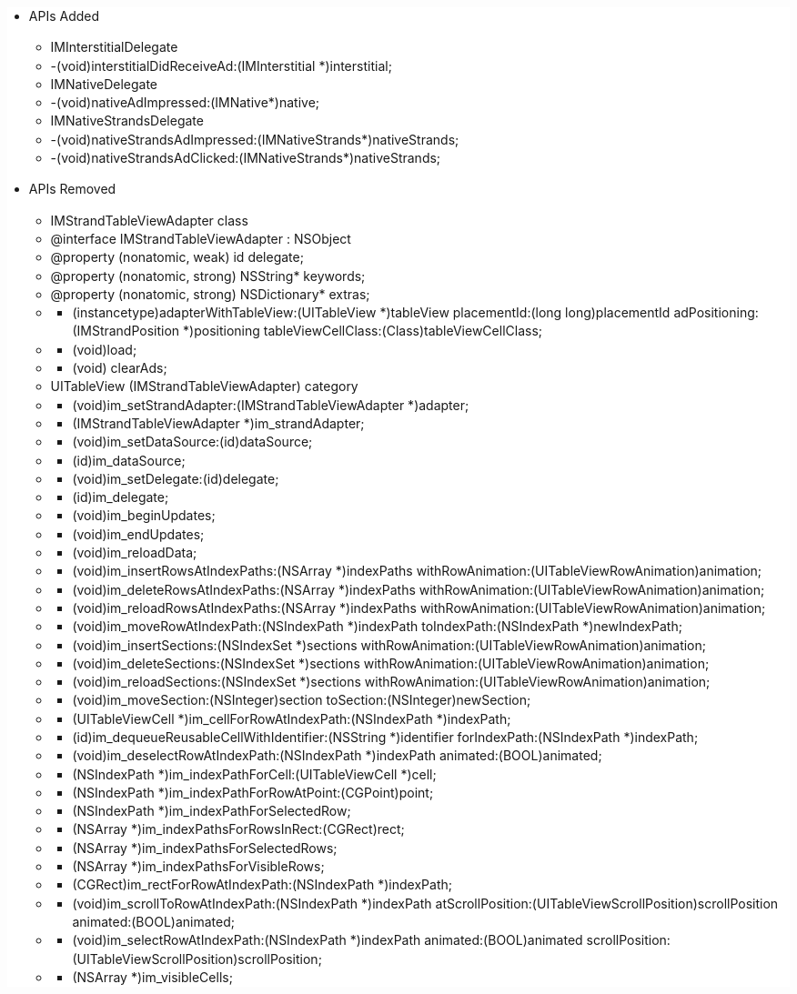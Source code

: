 - APIs Added
    * IMInterstitialDelegate
     + -(void)interstitialDidReceiveAd:(IMInterstitial *)interstitial;

    * IMNativeDelegate
     + -(void)nativeAdImpressed:(IMNative*)native;

    * IMNativeStrandsDelegate
     + -(void)nativeStrandsAdImpressed:(IMNativeStrands*)nativeStrands;
     + -(void)nativeStrandsAdClicked:(IMNativeStrands*)nativeStrands;

- APIs Removed
    * IMStrandTableViewAdapter class
     + @interface IMStrandTableViewAdapter : NSObject
     + @property (nonatomic, weak) id <IMStrandTableViewAdapterDelegate> delegate;
     + @property (nonatomic, strong) NSString* keywords;
     + @property (nonatomic, strong) NSDictionary* extras;
     + + (instancetype)adapterWithTableView:(UITableView *)tableView placementId:(long long)placementId adPositioning:(IMStrandPosition *)positioning tableViewCellClass:(Class)tableViewCellClass;
     + - (void)load;
     + - (void) clearAds;

    * UITableView (IMStrandTableViewAdapter) category
     + - (void)im_setStrandAdapter:(IMStrandTableViewAdapter *)adapter;
     + - (IMStrandTableViewAdapter *)im_strandAdapter;
     + - (void)im_setDataSource:(id<UITableViewDataSource>)dataSource;
     + - (id<UITableViewDataSource>)im_dataSource;
     + - (void)im_setDelegate:(id<UITableViewDelegate>)delegate;
     + - (id<UITableViewDelegate>)im_delegate;
     + - (void)im_beginUpdates;
     + - (void)im_endUpdates;
     + - (void)im_reloadData;
     + - (void)im_insertRowsAtIndexPaths:(NSArray *)indexPaths withRowAnimation:(UITableViewRowAnimation)animation;
     + - (void)im_deleteRowsAtIndexPaths:(NSArray *)indexPaths withRowAnimation:(UITableViewRowAnimation)animation;
     + - (void)im_reloadRowsAtIndexPaths:(NSArray *)indexPaths withRowAnimation:(UITableViewRowAnimation)animation;
     + - (void)im_moveRowAtIndexPath:(NSIndexPath *)indexPath toIndexPath:(NSIndexPath *)newIndexPath;
     + - (void)im_insertSections:(NSIndexSet *)sections withRowAnimation:(UITableViewRowAnimation)animation;
     + - (void)im_deleteSections:(NSIndexSet *)sections withRowAnimation:(UITableViewRowAnimation)animation;
     + - (void)im_reloadSections:(NSIndexSet *)sections withRowAnimation:(UITableViewRowAnimation)animation;
     + - (void)im_moveSection:(NSInteger)section toSection:(NSInteger)newSection;
     + - (UITableViewCell *)im_cellForRowAtIndexPath:(NSIndexPath *)indexPath;
     + - (id)im_dequeueReusableCellWithIdentifier:(NSString *)identifier forIndexPath:(NSIndexPath *)indexPath;
     + - (void)im_deselectRowAtIndexPath:(NSIndexPath *)indexPath animated:(BOOL)animated;
     + - (NSIndexPath *)im_indexPathForCell:(UITableViewCell *)cell;
     + - (NSIndexPath *)im_indexPathForRowAtPoint:(CGPoint)point;
     + - (NSIndexPath *)im_indexPathForSelectedRow;
     + - (NSArray *)im_indexPathsForRowsInRect:(CGRect)rect;
     + - (NSArray *)im_indexPathsForSelectedRows;
     + - (NSArray *)im_indexPathsForVisibleRows;
     + - (CGRect)im_rectForRowAtIndexPath:(NSIndexPath *)indexPath;
     + - (void)im_scrollToRowAtIndexPath:(NSIndexPath *)indexPath atScrollPosition:(UITableViewScrollPosition)scrollPosition animated:(BOOL)animated;
     + - (void)im_selectRowAtIndexPath:(NSIndexPath *)indexPath animated:(BOOL)animated scrollPosition:(UITableViewScrollPosition)scrollPosition;
     + - (NSArray *)im_visibleCells;
